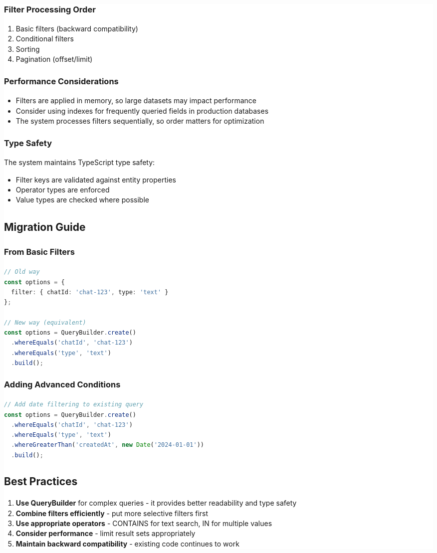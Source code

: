 ### Filter Processing Order

1. Basic filters (backward compatibility)
2. Conditional filters
3. Sorting
4. Pagination (offset/limit)

### Performance Considerations

- Filters are applied in memory, so large datasets may impact performance
- Consider using indexes for frequently queried fields in production databases
- The system processes filters sequentially, so order matters for optimization

### Type Safety

The system maintains TypeScript type safety:
- Filter keys are validated against entity properties
- Operator types are enforced
- Value types are checked where possible

## Migration Guide

### From Basic Filters

```typescript
// Old way
const options = {
  filter: { chatId: 'chat-123', type: 'text' }
};

// New way (equivalent)
const options = QueryBuilder.create()
  .whereEquals('chatId', 'chat-123')
  .whereEquals('type', 'text')
  .build();
```

### Adding Advanced Conditions

```typescript
// Add date filtering to existing query
const options = QueryBuilder.create()
  .whereEquals('chatId', 'chat-123')
  .whereEquals('type', 'text')
  .whereGreaterThan('createdAt', new Date('2024-01-01'))
  .build();
```

## Best Practices

1. **Use QueryBuilder** for complex queries - it provides better readability and type safety
2. **Combine filters efficiently** - put more selective filters first
3. **Use appropriate operators** - CONTAINS for text search, IN for multiple values
4. **Consider performance** - limit result sets appropriately
5. **Maintain backward compatibility** - existing code continues to work
